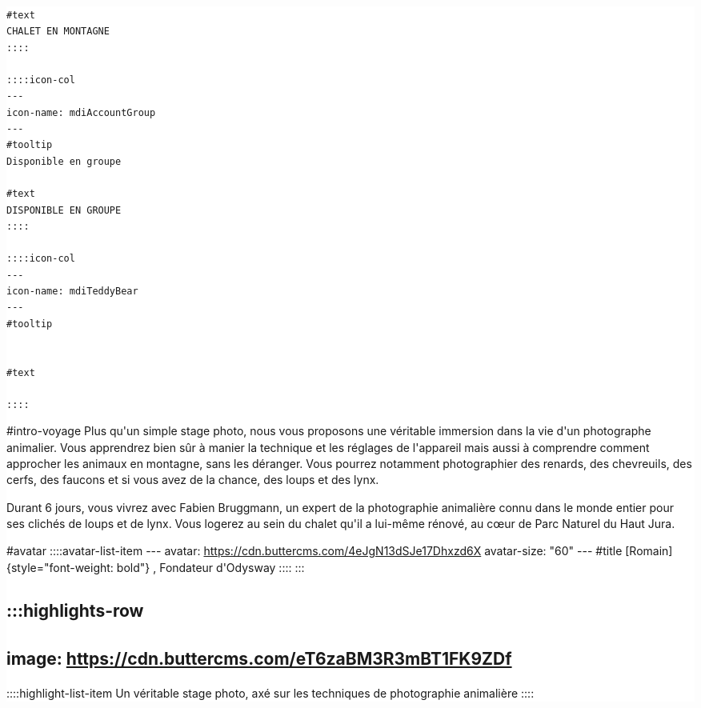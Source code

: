     #text
    CHALET EN MONTAGNE
    ::::

    ::::icon-col
    ---
    icon-name: mdiAccountGroup
    ---
    #tooltip
    Disponible en groupe

    #text
    DISPONIBLE EN GROUPE
    ::::

    ::::icon-col
    ---
    icon-name: mdiTeddyBear
    ---
    #tooltip
    

    #text
    
    ::::

  #intro-voyage
  Plus qu'un simple stage photo, nous vous proposons une véritable immersion dans la vie d'un photographe animalier. Vous apprendrez bien sûr à manier la technique et les réglages de l'appareil mais aussi à comprendre comment approcher les animaux en montagne, sans les déranger. Vous pourrez notamment photographier des renards, des chevreuils, des cerfs, des faucons et si vous avez de la chance, des loups et des lynx.

Durant 6 jours, vous vivrez avec Fabien Bruggmann, un expert de la photographie animalière connu dans le monde entier pour ses clichés de loups et de lynx. Vous logerez au sein du chalet qu'il a lui-même rénové, au cœur de Parc Naturel du Haut Jura.

  #avatar
    ::::avatar-list-item
    ---
    avatar: https://cdn.buttercms.com/4eJgN13dSJe17Dhxzd6X
    avatar-size: "60"
    ---
    #title
    [Romain]{style="font-weight: bold"} , Fondateur d'Odysway
    ::::
  :::

  :::highlights-row
  ---
  image: https://cdn.buttercms.com/eT6zaBM3R3mBT1FK9ZDf
  ---
  ::::highlight-list-item
  Un véritable stage photo, axé sur les techniques de photographie animalière
  ::::
